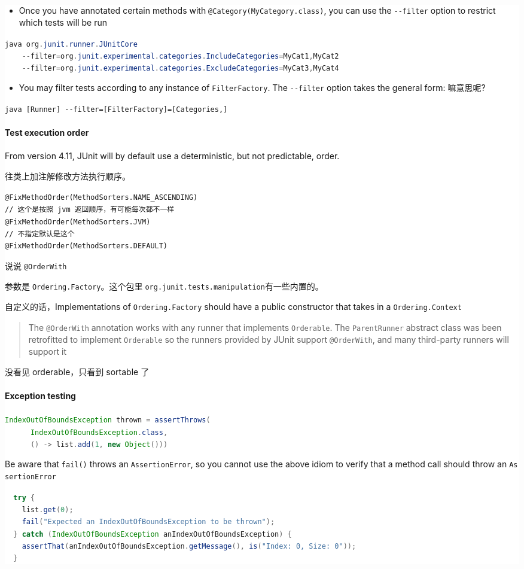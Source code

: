 -  Once you have annotated certain methods with `@Category(MyCategory.class)`, you can use the `--filter` option to restrict which tests will be run

```java
java org.junit.runner.JUnitCore 
    --filter=org.junit.experimental.categories.IncludeCategories=MyCat1,MyCat2 
    --filter=org.junit.experimental.categories.ExcludeCategories=MyCat3,MyCat4
```



- You may filter tests according to any instance of `FilterFactory`. The `--filter` option takes the general form: 嘛意思呢?

```
java [Runner] --filter=[FilterFactory]=[Categories,]
```

#### Test execution order

From version 4.11, JUnit will by default use a deterministic, but not predictable, order.

往类上加注解修改方法执行顺序。

```
@FixMethodOrder(MethodSorters.NAME_ASCENDING)
// 这个是按照 jvm 返回顺序，有可能每次都不一样
@FixMethodOrder(MethodSorters.JVM)
// 不指定默认是这个
@FixMethodOrder(MethodSorters.DEFAULT)
```

说说 `@OrderWith`

参数是 `Ordering.Factory`。这个包里 `org.junit.tests.manipulation`有一些内置的。

自定义的话，Implementations of `Ordering.Factory` should have a public constructor that takes in a `Ordering.Context`

> The `@OrderWith` annotation works with any runner that implements `Orderable`. The `ParentRunner` abstract class was been retrofitted to implement `Orderable` so the runners provided by JUnit support `@OrderWith`, and many third-party runners will support it

没看见 orderable，只看到 sortable 了



#### Exception testing

```java
IndexOutOfBoundsException thrown = assertThrows(
      IndexOutOfBoundsException.class,
      () -> list.add(1, new Object()))
```



Be aware that `fail()` throws an `AssertionError`, so you cannot use the above idiom to verify that a method call should throw an `AssertionError`

```java
  try {
    list.get(0);
    fail("Expected an IndexOutOfBoundsException to be thrown");
  } catch (IndexOutOfBoundsException anIndexOutOfBoundsException) {
    assertThat(anIndexOutOfBoundsException.getMessage(), is("Index: 0, Size: 0"));
  }
```
